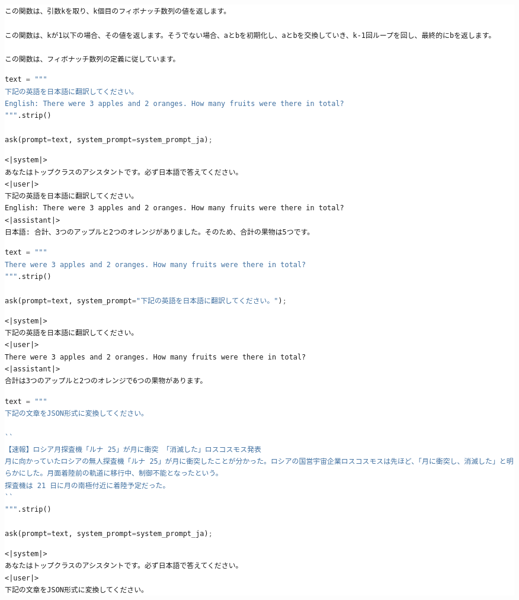     この関数は、引数kを取り、k個目のフィボナッチ数列の値を返します。

    この関数は、kが1以下の場合、その値を返します。そうでない場合、aとbを初期化し、aとbを交換していき、k-1回ループを回し、最終的にbを返します。

    この関数は、フィボナッチ数列の定義に従しています。

```python
text = """
下記の英語を日本語に翻訳してください。
English: There were 3 apples and 2 oranges. How many fruits were there in total?
""".strip()

ask(prompt=text, system_prompt=system_prompt_ja);
```

    <|system|>
    あなたはトップクラスのアシスタントです。必ず日本語で答えてください。
    <|user|>
    下記の英語を日本語に翻訳してください。
    English: There were 3 apples and 2 oranges. How many fruits were there in total?
    <|assistant|>
    日本語: 合計、3つのアップルと2つのオレンジがありました。そのため、合計の果物は5つです。

```python
text = """
There were 3 apples and 2 oranges. How many fruits were there in total?
""".strip()

ask(prompt=text, system_prompt="下記の英語を日本語に翻訳してください。");
```

    <|system|>
    下記の英語を日本語に翻訳してください。
    <|user|>
    There were 3 apples and 2 oranges. How many fruits were there in total?
    <|assistant|>
    合計は3つのアップルと2つのオレンジで6つの果物があります。

```python
text = """
下記の文章をJSON形式に変換してください。

``
【速報】ロシア月探査機「ルナ 25」が月に衝突 「消滅した」ロスコスモス発表
月に向かっていたロシアの無人探査機「ルナ 25」が月に衝突したことが分かった。ロシアの国営宇宙企業ロスコスモスは先ほど、「月に衝突し、消滅した」と明らかにした。月面着陸前の軌道に移行中、制御不能となったという。
探査機は 21 日に月の南極付近に着陸予定だった。
``
""".strip()

ask(prompt=text, system_prompt=system_prompt_ja);
```

    <|system|>
    あなたはトップクラスのアシスタントです。必ず日本語で答えてください。
    <|user|>
    下記の文章をJSON形式に変換してください。
